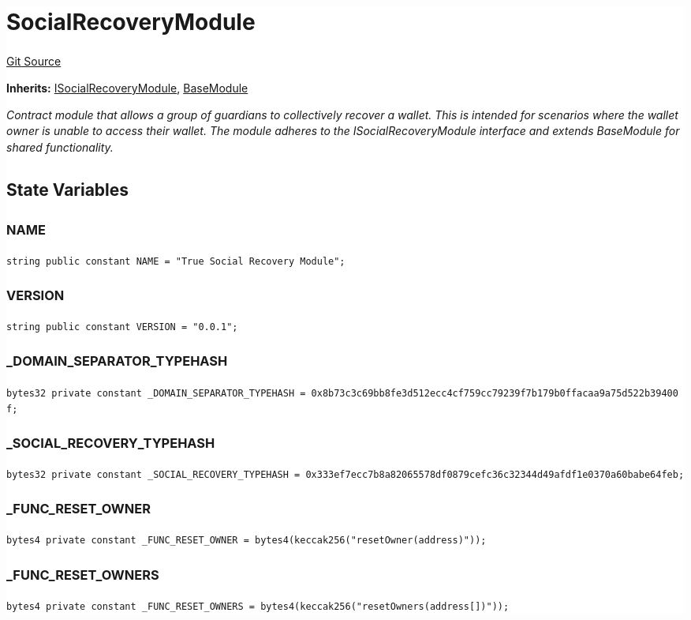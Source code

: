 # SocialRecoveryModule
[Git Source](https://github.com/TrueWallet/contracts/blob/db2e75cb332931da5fdaa38bec9e4d367be1d851/src/modules/SocialRecoveryModule/SocialRecoveryModule.sol)

**Inherits:**
[ISocialRecoveryModule](/src/modules/SocialRecoveryModule/ISocialRecoveryModule.sol/interface.ISocialRecoveryModule.md), [BaseModule](/src/modules/BaseModule.sol/abstract.BaseModule.md)

*Contract module that allows a group of guardians to collectively recover a wallet.
This is intended for scenarios where the wallet owner is unable to access their wallet.
The module adheres to the ISocialRecoveryModule interface and extends BaseModule for shared functionality.*


## State Variables
### NAME

```solidity
string public constant NAME = "True Social Recovery Module";
```


### VERSION

```solidity
string public constant VERSION = "0.0.1";
```


### _DOMAIN_SEPARATOR_TYPEHASH

```solidity
bytes32 private constant _DOMAIN_SEPARATOR_TYPEHASH = 0x8b73c3c69bb8fe3d512ecc4cf759cc79239f7b179b0ffacaa9a75d522b39400f;
```


### _SOCIAL_RECOVERY_TYPEHASH

```solidity
bytes32 private constant _SOCIAL_RECOVERY_TYPEHASH = 0x333ef7ecc7b8a82065578df0879cefc36c32344d49afdf1e0370a60babe64feb;
```


### _FUNC_RESET_OWNER

```solidity
bytes4 private constant _FUNC_RESET_OWNER = bytes4(keccak256("resetOwner(address)"));
```


### _FUNC_RESET_OWNERS

```solidity
bytes4 private constant _FUNC_RESET_OWNERS = bytes4(keccak256("resetOwners(address[])"));
```
